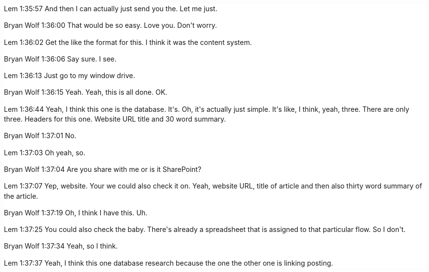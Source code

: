 Lem   1:35:57
And then I can actually just send you the. Let me just.

Bryan Wolf   1:36:00
That would be so easy.
Love you. Don't worry.

Lem   1:36:02
Get the like the format for this.
I think it was the content system.

Bryan Wolf   1:36:06
Say sure.
I see.

Lem   1:36:13
Just go to my window drive.

Bryan Wolf   1:36:15
Yeah.
Yeah, this is all done.
OK.

Lem   1:36:44
Yeah, I think this one is the database.
It's. Oh, it's actually just simple.
It's like, I think, yeah, three. There are only three.
Headers for this one.
Website URL title and 30 word summary.

Bryan Wolf   1:37:01
No.

Lem   1:37:03
Oh yeah, so.

Bryan Wolf   1:37:04
Are you share with me or is it SharePoint?

Lem   1:37:07
Yep, website.
Your we could also check it on.
Yeah, website URL, title of article and then also thirty word summary of the article.

Bryan Wolf   1:37:19
Oh, I think I have this.
Uh.

Lem   1:37:25
You could also check the baby. There's already a spreadsheet that is assigned to that particular flow.
So I don't.

Bryan Wolf   1:37:34
Yeah, so I think.

Lem   1:37:37
Yeah, I think this one database research because the one the other one is linking posting.
